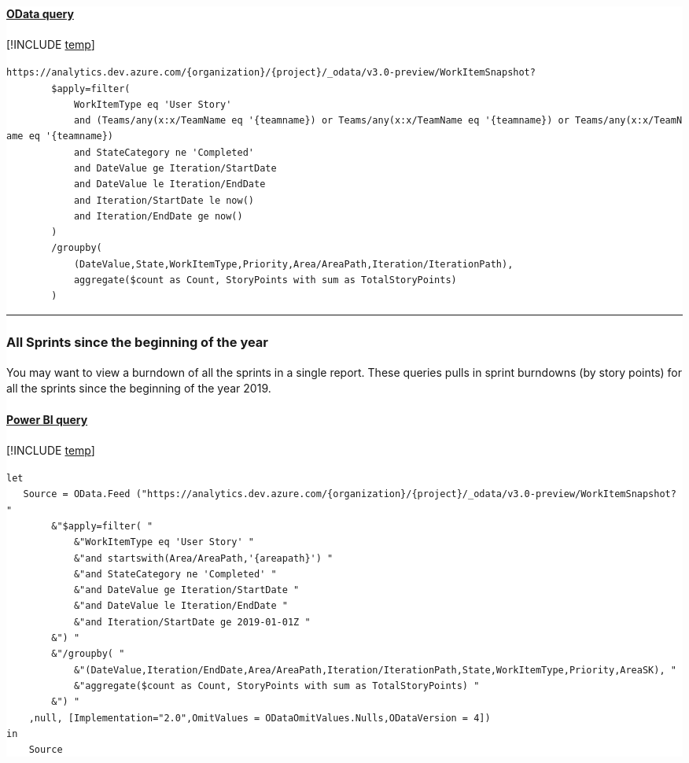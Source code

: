 #### [OData query](#tab/odata/)

[!INCLUDE [temp](includes/sample-odata-query.md)]

```
https://analytics.dev.azure.com/{organization}/{project}/_odata/v3.0-preview/WorkItemSnapshot?
        $apply=filter(
            WorkItemType eq 'User Story'
            and (Teams/any(x:x/TeamName eq '{teamname}) or Teams/any(x:x/TeamName eq '{teamname}) or Teams/any(x:x/TeamName eq '{teamname})
            and StateCategory ne 'Completed'
            and DateValue ge Iteration/StartDate
            and DateValue le Iteration/EndDate
            and Iteration/StartDate le now()
            and Iteration/EndDate ge now()
        )
        /groupby(
            (DateValue,State,WorkItemType,Priority,Area/AreaPath,Iteration/IterationPath),
            aggregate($count as Count, StoryPoints with sum as TotalStoryPoints)
        )
```

---

### All Sprints since the beginning of the year

You may want to view a burndown of all the sprints in a single report. These queries pulls in sprint burndowns (by story points) for all the sprints since the beginning of the year 2019.

#### [Power BI query](#tab/powerbi/)

[!INCLUDE [temp](includes/sample-powerbi-query.md)]

```
let
   Source = OData.Feed ("https://analytics.dev.azure.com/{organization}/{project}/_odata/v3.0-preview/WorkItemSnapshot? "
        &"$apply=filter( "
            &"WorkItemType eq 'User Story' "
            &"and startswith(Area/AreaPath,'{areapath}') "
            &"and StateCategory ne 'Completed' "
            &"and DateValue ge Iteration/StartDate "
            &"and DateValue le Iteration/EndDate "
            &"and Iteration/StartDate ge 2019-01-01Z "
        &") "
        &"/groupby( "
            &"(DateValue,Iteration/EndDate,Area/AreaPath,Iteration/IterationPath,State,WorkItemType,Priority,AreaSK), "
            &"aggregate($count as Count, StoryPoints with sum as TotalStoryPoints) "
        &") "
    ,null, [Implementation="2.0",OmitValues = ODataOmitValues.Nulls,ODataVersion = 4])
in
    Source
```
